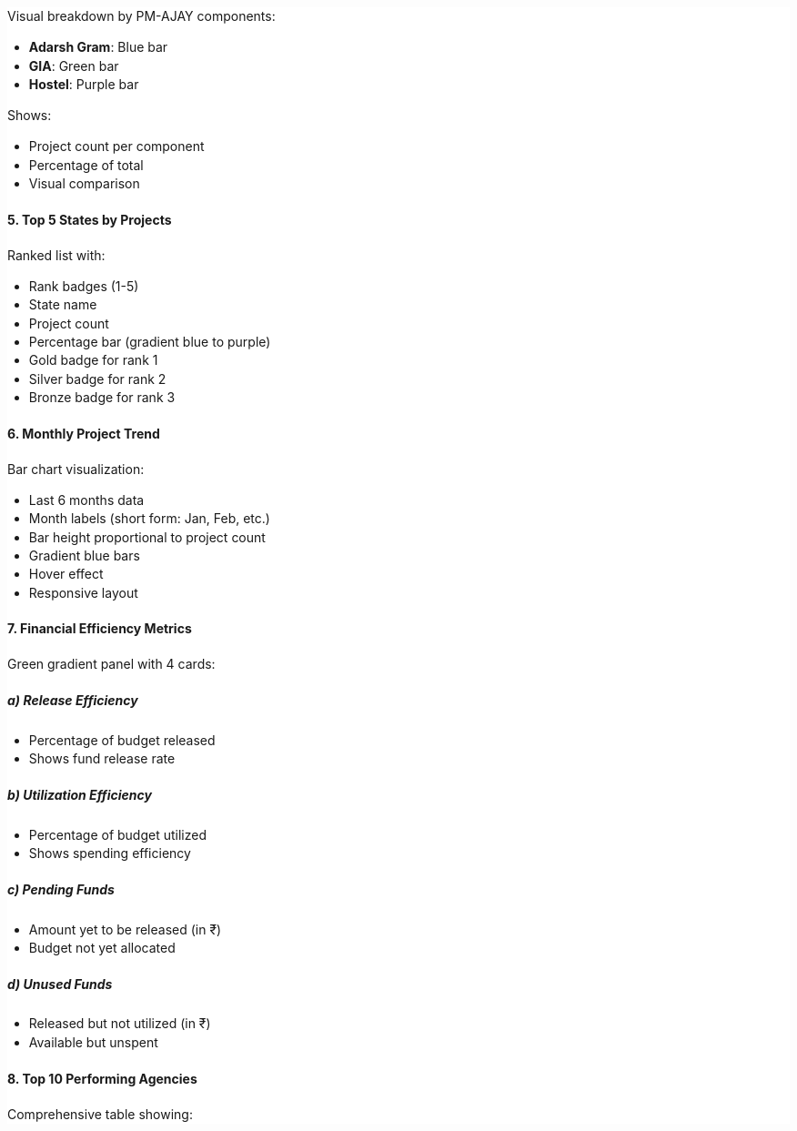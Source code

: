 Visual breakdown by PM-AJAY components:
- **Adarsh Gram**: Blue bar
- **GIA**: Green bar
- **Hostel**: Purple bar

Shows:
- Project count per component
- Percentage of total
- Visual comparison

#### 5. **Top 5 States by Projects**

Ranked list with:
- Rank badges (1-5)
- State name
- Project count
- Percentage bar (gradient blue to purple)
- Gold badge for rank 1
- Silver badge for rank 2
- Bronze badge for rank 3

#### 6. **Monthly Project Trend**

Bar chart visualization:
- Last 6 months data
- Month labels (short form: Jan, Feb, etc.)
- Bar height proportional to project count
- Gradient blue bars
- Hover effect
- Responsive layout

#### 7. **Financial Efficiency Metrics**

Green gradient panel with 4 cards:

##### a) **Release Efficiency**
- Percentage of budget released
- Shows fund release rate

##### b) **Utilization Efficiency**
- Percentage of budget utilized
- Shows spending efficiency

##### c) **Pending Funds**
- Amount yet to be released (in ₹)
- Budget not yet allocated

##### d) **Unused Funds**
- Released but not utilized (in ₹)
- Available but unspent

#### 8. **Top 10 Performing Agencies**

Comprehensive table showing:
